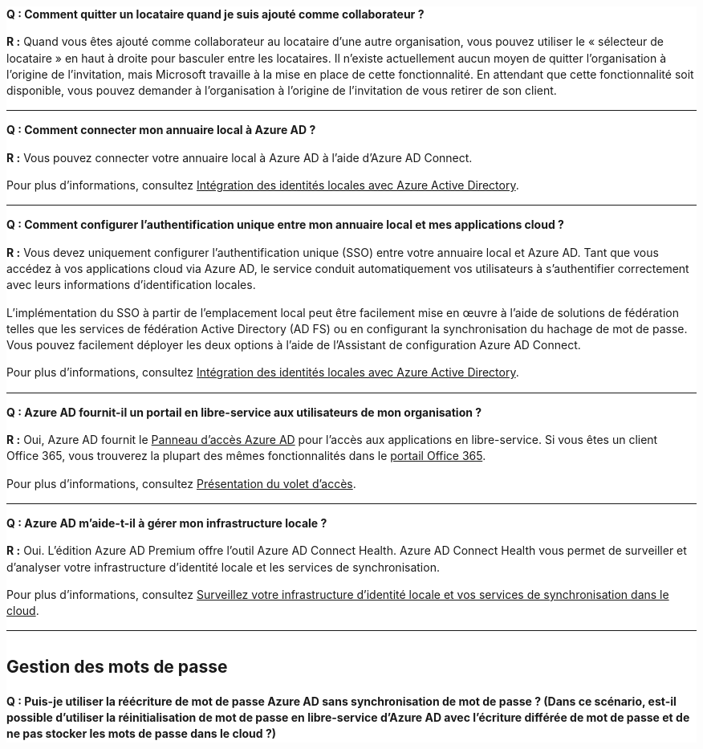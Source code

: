 
**Q : Comment quitter un locataire quand je suis ajouté comme collaborateur ?**

**R :** Quand vous êtes ajouté comme collaborateur au locataire d’une autre organisation, vous pouvez utiliser le « sélecteur de locataire » en haut à droite pour basculer entre les locataires.  Il n’existe actuellement aucun moyen de quitter l’organisation à l’origine de l’invitation, mais Microsoft travaille à la mise en place de cette fonctionnalité.  En attendant que cette fonctionnalité soit disponible, vous pouvez demander à l’organisation à l’origine de l’invitation de vous retirer de son client.

---
**Q : Comment connecter mon annuaire local à Azure AD ?**

**R :** Vous pouvez connecter votre annuaire local à Azure AD à l’aide d’Azure AD Connect.

Pour plus d’informations, consultez [Intégration des identités locales avec Azure Active Directory](../hybrid/whatis-hybrid-identity.md).

---
**Q : Comment configurer l’authentification unique entre mon annuaire local et mes applications cloud ?**

**R :** Vous devez uniquement configurer l’authentification unique (SSO) entre votre annuaire local et Azure AD. Tant que vous accédez à vos applications cloud via Azure AD, le service conduit automatiquement vos utilisateurs à s’authentifier correctement avec leurs informations d’identification locales.

L’implémentation du SSO à partir de l’emplacement local peut être facilement mise en œuvre à l’aide de solutions de fédération telles que les services de fédération Active Directory (AD FS) ou en configurant la synchronisation du hachage de mot de passe. Vous pouvez facilement déployer les deux options à l’aide de l’Assistant de configuration Azure AD Connect.

Pour plus d’informations, consultez [Intégration des identités locales avec Azure Active Directory](../hybrid/whatis-hybrid-identity.md).

---
**Q : Azure AD fournit-il un portail en libre-service aux utilisateurs de mon organisation ?**

**R :** Oui, Azure AD fournit le [Panneau d’accès Azure AD](https://myapps.microsoft.com) pour l’accès aux applications en libre-service. Si vous êtes un client Office 365, vous trouverez la plupart des mêmes fonctionnalités dans le [portail Office 365](https://portal.office.com).

Pour plus d’informations, consultez [Présentation du volet d’accès](../user-help/active-directory-saas-access-panel-introduction.md).

---
**Q : Azure AD m’aide-t-il à gérer mon infrastructure locale ?**

**R :** Oui. L’édition Azure AD Premium offre l’outil Azure AD Connect Health. Azure AD Connect Health vous permet de surveiller et d’analyser votre infrastructure d’identité locale et les services de synchronisation.  

Pour plus d’informations, consultez [Surveillez votre infrastructure d’identité locale et vos services de synchronisation dans le cloud](../hybrid/whatis-hybrid-identity-health.md).  

---
## <a name="password-management"></a>Gestion des mots de passe
**Q : Puis-je utiliser la réécriture de mot de passe Azure AD sans synchronisation de mot de passe ? (Dans ce scénario, est-il possible d’utiliser la réinitialisation de mot de passe en libre-service d’Azure AD avec l’écriture différée de mot de passe et de ne pas stocker les mots de passe dans le cloud ?)**
